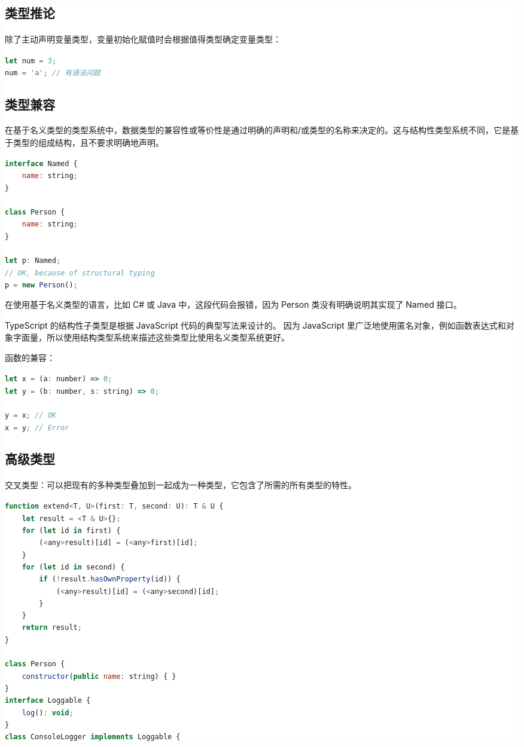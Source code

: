 ## 类型推论

除了主动声明变量类型，变量初始化赋值时会根据值得类型确定变量类型：

```js
let num = 3;
num = 'a'; // 有语法问题
```

## 类型兼容

在基于名义类型的类型系统中，数据类型的兼容性或等价性是通过明确的声明和/或类型的名称来决定的。这与结构性类型系统不同，它是基于类型的组成结构，且不要求明确地声明。

```js
interface Named {
    name: string;
}

class Person {
    name: string;
}

let p: Named;
// OK, because of structural typing
p = new Person();
```

在使用基于名义类型的语言，比如 C# 或 Java 中，这段代码会报错，因为 Person 类没有明确说明其实现了 Named 接口。

TypeScript 的结构性子类型是根据 JavaScript 代码的典型写法来设计的。 因为 JavaScript 里广泛地使用匿名对象，例如函数表达式和对象字面量，所以使用结构类型系统来描述这些类型比使用名义类型系统更好。

函数的兼容：

```js
let x = (a: number) => 0;
let y = (b: number, s: string) => 0;

y = x; // OK
x = y; // Error
```

## 高级类型

交叉类型：可以把现有的多种类型叠加到一起成为一种类型，它包含了所需的所有类型的特性。 

```js
function extend<T, U>(first: T, second: U): T & U {
    let result = <T & U>{};
    for (let id in first) {
        (<any>result)[id] = (<any>first)[id];
    }
    for (let id in second) {
        if (!result.hasOwnProperty(id)) {
            (<any>result)[id] = (<any>second)[id];
        }
    }
    return result;
}

class Person {
    constructor(public name: string) { }
}
interface Loggable {
    log(): void;
}
class ConsoleLogger implements Loggable {
```

  [index: number]: string;